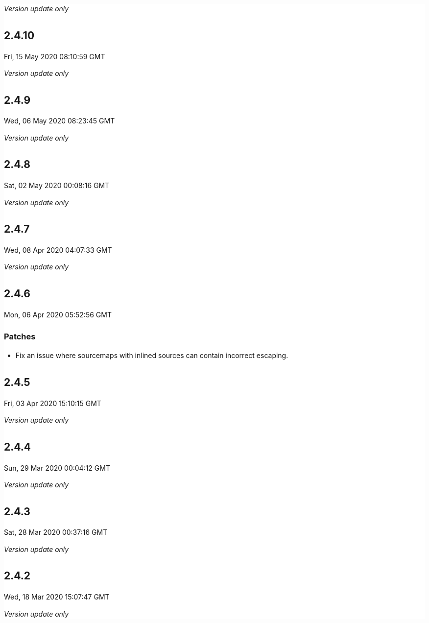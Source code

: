 _Version update only_

## 2.4.10
Fri, 15 May 2020 08:10:59 GMT

_Version update only_

## 2.4.9
Wed, 06 May 2020 08:23:45 GMT

_Version update only_

## 2.4.8
Sat, 02 May 2020 00:08:16 GMT

_Version update only_

## 2.4.7
Wed, 08 Apr 2020 04:07:33 GMT

_Version update only_

## 2.4.6
Mon, 06 Apr 2020 05:52:56 GMT

### Patches

- Fix an issue where sourcemaps with inlined sources can contain incorrect escaping.

## 2.4.5
Fri, 03 Apr 2020 15:10:15 GMT

_Version update only_

## 2.4.4
Sun, 29 Mar 2020 00:04:12 GMT

_Version update only_

## 2.4.3
Sat, 28 Mar 2020 00:37:16 GMT

_Version update only_

## 2.4.2
Wed, 18 Mar 2020 15:07:47 GMT

_Version update only_
